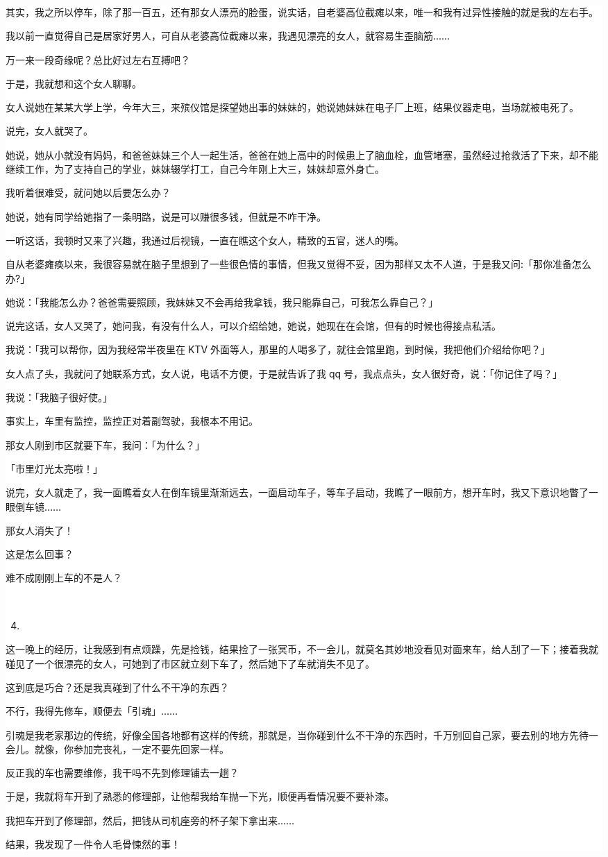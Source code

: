 其实，我之所以停车，除了那一百五，还有那女人漂亮的脸蛋，说实话，自老婆高位截瘫以来，唯一和我有过异性接触的就是我的左右手。

我以前一直觉得自己是居家好男人，可自从老婆高位截瘫以来，我遇见漂亮的女人，就容易生歪脑筋……

万一来一段奇缘呢？总比好过左右互搏吧？

于是，我就想和这个女人聊聊。

女人说她在某某大学上学，今年大三，来殡仪馆是探望她出事的妹妹的，她说她妹妹在电子厂上班，结果仪器走电，当场就被电死了。

说完，女人就哭了。

她说，她从小就没有妈妈，和爸爸妹妹三个人一起生活，爸爸在她上高中的时候患上了脑血栓，血管堵塞，虽然经过抢救活了下来，却不能继续工作，为了支持自己的学业，妹妹辍学打工，自己今年刚上大三，妹妹却意外身亡。

我听着很难受，就问她以后要怎么办？

她说，她有同学给她指了一条明路，说是可以赚很多钱，但就是不咋干净。

一听这话，我顿时又来了兴趣，我通过后视镜，一直在瞧这个女人，精致的五官，迷人的嘴。

自从老婆瘫痪以来，我很容易就在脑子里想到了一些很色情的事情，但我又觉得不妥，因为那样又太不人道，于是我又问:「那你准备怎么办\?」

她说：「我能怎么办？爸爸需要照顾，我妹妹又不会再给我拿钱，我只能靠自己，可我怎么靠自己？」

说完这话，女人又哭了，她问我，有没有什么人，可以介绍给她，她说，她现在在会馆，但有的时候也得接点私活。

我说：「我可以帮你，因为我经常半夜里在 KTV 外面等人，那里的人喝多了，就往会馆里跑，到时候，我把他们介绍给你吧？」

女人点了头，我就问了她联系方式，女人说，电话不方便，于是就告诉了我 qq 号，我点点头，女人很好奇，说：「你记住了吗？」

我说：「我脑子很好使。」

事实上，车里有监控，监控正对着副驾驶，我根本不用记。

那女人刚到市区就要下车，我问：「为什么？」

「市里灯光太亮啦！」

说完，女人就走了，我一面瞧着女人在倒车镜里渐渐远去，一面启动车子，等车子启动，我瞧了一眼前方，想开车时，我又下意识地瞥了一眼倒车镜……

那女人消失了！

这是怎么回事？

难不成刚刚上车的不是人？

 

4.

这一晚上的经历，让我感到有点烦躁，先是捡钱，结果捡了一张冥币，不一会儿，就莫名其妙地没看见对面来车，给人刮了一下；接着我就碰见了一个很漂亮的女人，可她到了市区就立刻下车了，然后她下了车就消失不见了。

这到底是巧合？还是我真碰到了什么不干净的东西？

不行，我得先修车，顺便去「引魂」……

引魂是我老家那边的传统，好像全国各地都有这样的传统，那就是，当你碰到什么不干净的东西时，千万别回自己家，要去别的地方先待一会儿。就像，你参加完丧礼，一定不要先回家一样。

反正我的车也需要维修，我干吗不先到修理铺去一趟？

于是，我就将车开到了熟悉的修理部，让他帮我给车抛一下光，顺便再看情况要不要补漆。

我把车开到了修理部，然后，把钱从司机座旁的杯子架下拿出来……

结果，我发现了一件令人毛骨悚然的事！
